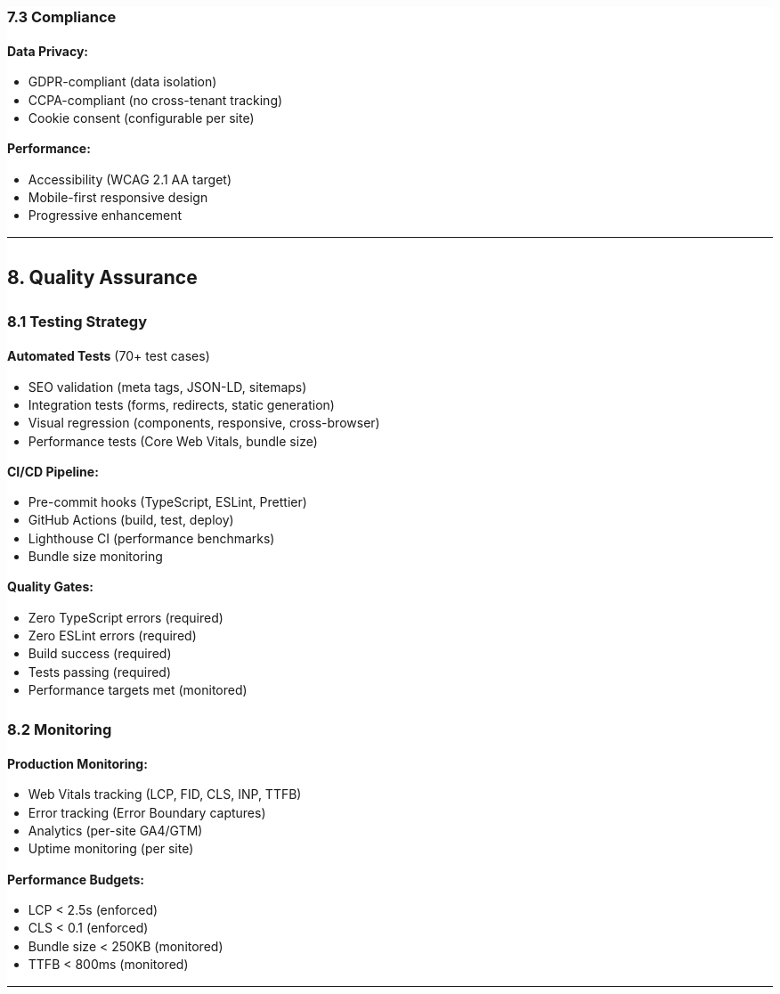 ### 7.3 Compliance

**Data Privacy:**
- GDPR-compliant (data isolation)
- CCPA-compliant (no cross-tenant tracking)
- Cookie consent (configurable per site)

**Performance:**
- Accessibility (WCAG 2.1 AA target)
- Mobile-first responsive design
- Progressive enhancement

---

## 8. Quality Assurance

### 8.1 Testing Strategy

**Automated Tests** (70+ test cases)
- SEO validation (meta tags, JSON-LD, sitemaps)
- Integration tests (forms, redirects, static generation)
- Visual regression (components, responsive, cross-browser)
- Performance tests (Core Web Vitals, bundle size)

**CI/CD Pipeline:**
- Pre-commit hooks (TypeScript, ESLint, Prettier)
- GitHub Actions (build, test, deploy)
- Lighthouse CI (performance benchmarks)
- Bundle size monitoring

**Quality Gates:**
- Zero TypeScript errors (required)
- Zero ESLint errors (required)
- Build success (required)
- Tests passing (required)
- Performance targets met (monitored)

### 8.2 Monitoring

**Production Monitoring:**
- Web Vitals tracking (LCP, FID, CLS, INP, TTFB)
- Error tracking (Error Boundary captures)
- Analytics (per-site GA4/GTM)
- Uptime monitoring (per site)

**Performance Budgets:**
- LCP < 2.5s (enforced)
- CLS < 0.1 (enforced)
- Bundle size < 250KB (monitored)
- TTFB < 800ms (monitored)

---
